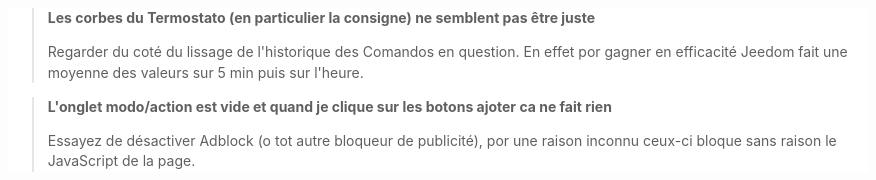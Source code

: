 >**Les corbes du Termostato (en particulier la consigne) ne semblent pas être juste**
>
>   Regarder du coté du lissage de l'historique des Comandos en question. En effet por gagner en efficacité Jeedom fait une moyenne des valeurs sur 5 min puis sur l'heure.

>**L'onglet modo/action est vide et quand je clique sur les botons ajoter ca ne fait rien**
>
> Essayez de désactiver Adblock (o tot autre bloqueur de publicité), por une raison inconnu ceux-ci bloque sans raison le JavaScript de la page.
